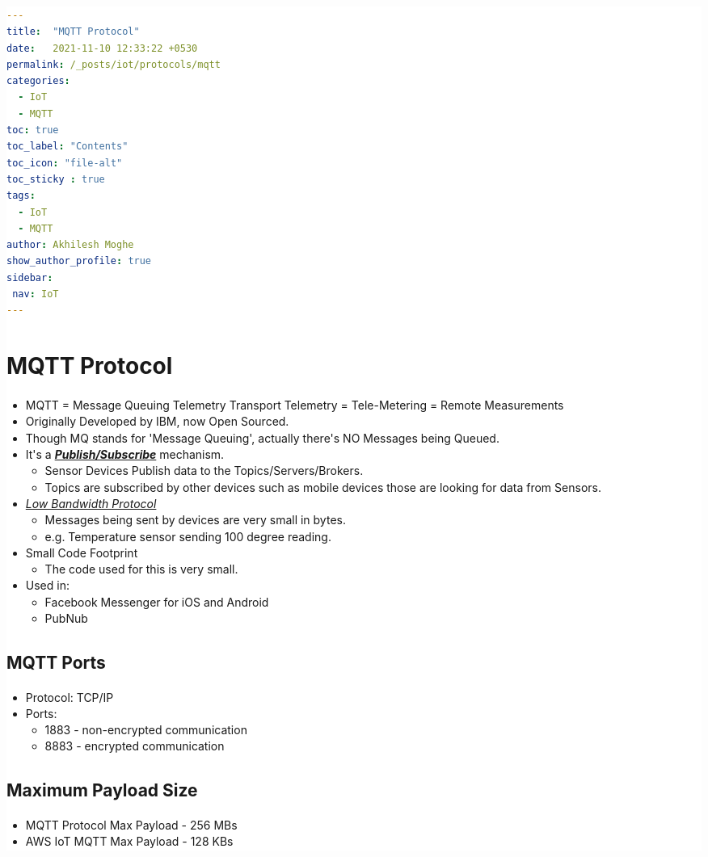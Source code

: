 ```yaml
---
title:  "MQTT Protocol"
date:   2021-11-10 12:33:22 +0530
permalink: /_posts/iot/protocols/mqtt
categories:
  - IoT
  - MQTT
toc: true
toc_label: "Contents"
toc_icon: "file-alt"
toc_sticky : true
tags:
  - IoT
  - MQTT
author: Akhilesh Moghe
show_author_profile: true
sidebar:
 nav: IoT
---
```


# MQTT Protocol
  - MQTT = Message Queuing Telemetry Transport
	  Telemetry = Tele-Metering = Remote Measurements
  - Originally Developed by IBM, now Open Sourced.
  - Though MQ stands for 'Message Queuing', actually there's NO Messages being Queued.
  - It's a __*<u>Publish/Subscribe</u>*__ mechanism.
    - Sensor Devices Publish data to the Topics/Servers/Brokers.
    - Topics are subscribed by other devices such as mobile devices those are looking for data from Sensors.
  - *<u>Low Bandwidth Protocol</u>*
    - Messages being sent by devices are very small in bytes.
    - e.g. Temperature sensor sending 100 degree reading.
  - Small Code Footprint
    - The code used for this is very small.
  - Used in:
    - Facebook Messenger for iOS and Android
    - PubNub

## MQTT Ports
  - Protocol: TCP/IP
  - Ports:
    - 1883 - non-encrypted communication
    - 8883 - encrypted communication
    
## Maximum Payload Size
  - MQTT Protocol Max Payload - 256 MBs
  - AWS IoT MQTT Max Payload - 128 KBs
